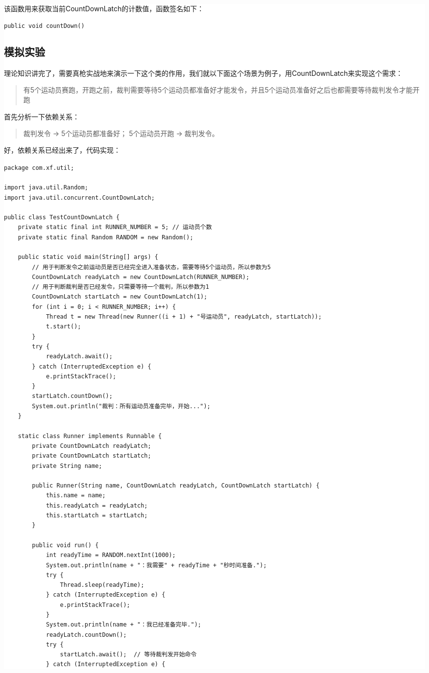 该函数用来获取当前CountDownLatch的计数值，函数签名如下：

    public void countDown()

## 模拟实验
理论知识讲完了，需要真枪实战地来演示一下这个类的作用，我们就以下面这个场景为例子，用CountDownLatch来实现这个需求：

> 有5个运动员赛跑，开跑之前，裁判需要等待5个运动员都准备好才能发令，并且5个运动员准备好之后也都需要等待裁判发令才能开跑





首先分析一下依赖关系：

> 裁判发令 -> 5个运动员都准备好； 5个运动员开跑 -> 裁判发令。

好，依赖关系已经出来了，代码实现：

    package com.xf.util;
    
    import java.util.Random;
    import java.util.concurrent.CountDownLatch;
    
    public class TestCountDownLatch {
    	private static final int RUNNER_NUMBER = 5; // 运动员个数
        private static final Random RANDOM = new Random();
    
        public static void main(String[] args) {
            // 用于判断发令之前运动员是否已经完全进入准备状态，需要等待5个运动员，所以参数为5
            CountDownLatch readyLatch = new CountDownLatch(RUNNER_NUMBER);
            // 用于判断裁判是否已经发令，只需要等待一个裁判，所以参数为1
            CountDownLatch startLatch = new CountDownLatch(1);
            for (int i = 0; i < RUNNER_NUMBER; i++) {
                Thread t = new Thread(new Runner((i + 1) + "号运动员", readyLatch, startLatch));
                t.start();
            }
            try {
                readyLatch.await();
            } catch (InterruptedException e) {
                e.printStackTrace();
            }
            startLatch.countDown();
            System.out.println("裁判：所有运动员准备完毕，开始...");
        }
    
        static class Runner implements Runnable {
            private CountDownLatch readyLatch;
            private CountDownLatch startLatch;
            private String name;
    
            public Runner(String name, CountDownLatch readyLatch, CountDownLatch startLatch) {
                this.name = name;
                this.readyLatch = readyLatch;
                this.startLatch = startLatch;
            }
    
            public void run() {
                int readyTime = RANDOM.nextInt(1000);
                System.out.println(name + "：我需要" + readyTime + "秒时间准备.");
                try {
                    Thread.sleep(readyTime);
                } catch (InterruptedException e) {
                    e.printStackTrace();
                }
                System.out.println(name + "：我已经准备完毕.");
                readyLatch.countDown();
                try {
                    startLatch.await();  // 等待裁判发开始命令
                } catch (InterruptedException e) {